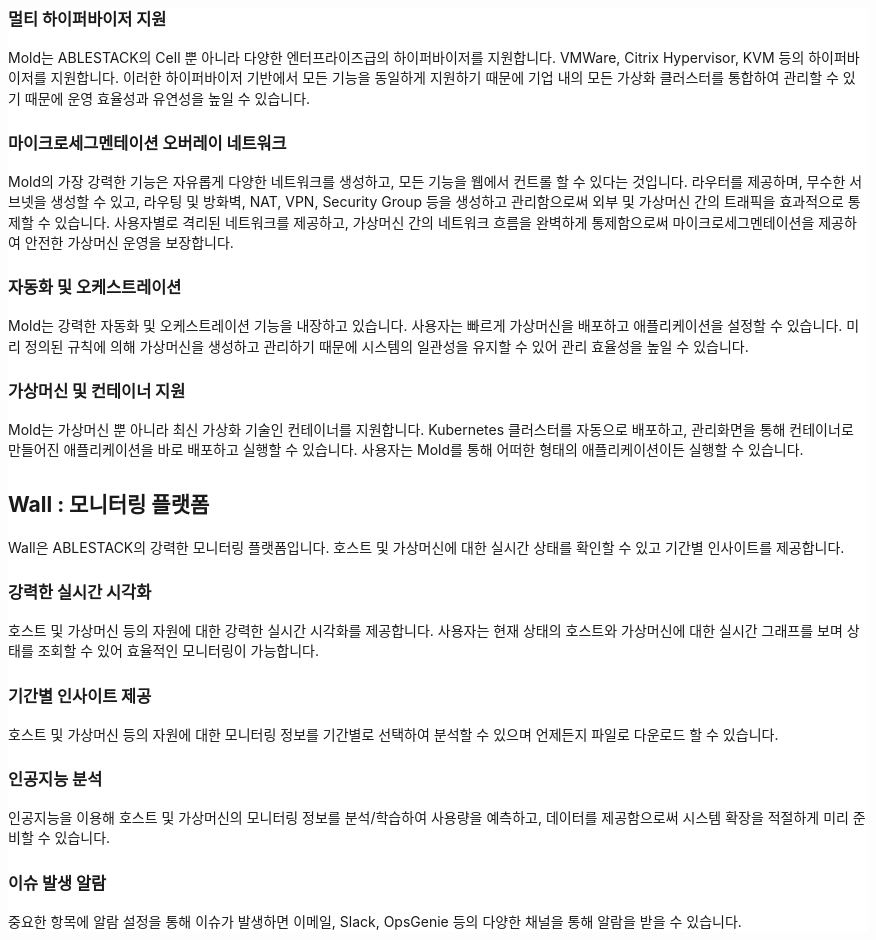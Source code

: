### 멀티 하이퍼바이저 지원

Mold는 ABLESTACK의 Cell 뿐 아니라 다양한 엔터프라이즈급의 하이퍼바이저를 지원합니다. VMWare, Citrix Hypervisor, KVM 등의 하이퍼바이저를 지원합니다. 이러한 하이퍼바이저 기반에서 모든 기능을 동일하게 지원하기 때문에 기업 내의 모든 가상화 클러스터를 통합하여 관리할 수 있기 때문에 운영 효율성과 유연성을 높일 수 있습니다. 

### 마이크로세그멘테이션 오버레이 네트워크

Mold의 가장 강력한 기능은 자유롭게 다양한 네트워크를 생성하고, 모든 기능을 웹에서 컨트롤 할 수 있다는 것입니다. 라우터를 제공하며, 무수한 서브넷을 생성할 수 있고, 라우팅 및 방화벽, NAT, VPN, Security Group 등을 생성하고 관리함으로써 외부 및 가상머신 간의 트래픽을 효과적으로 통제할 수 있습니다. 사용자별로 격리된 네트워크를 제공하고, 가상머신 간의 네트워크 흐름을 완벽하게 통제함으로써 마이크로세그멘테이션을 제공하여 안전한 가상머신 운영을 보장합니다. 

### 자동화 및 오케스트레이션

Mold는 강력한 자동화 및 오케스트레이션 기능을 내장하고 있습니다. 사용자는 빠르게 가상머신을 배포하고 애플리케이션을 설정할 수 있습니다. 미리 정의된 규칙에 의해 가상머신을 생성하고 관리하기 때문에 시스템의 일관성을 유지할 수 있어 관리 효율성을 높일 수 있습니다. 

### 가상머신 및 컨테이너 지원

Mold는 가상머신 뿐 아니라 최신 가상화 기술인 컨테이너를 지원합니다. Kubernetes 클러스터를 자동으로 배포하고, 관리화면을 통해 컨테이너로 만들어진 애플리케이션을 바로 배포하고 실행할 수 있습니다. 사용자는 Mold를 통해 어떠한 형태의 애플리케이션이든 실행할 수 있습니다. 

## Wall : 모니터링 플랫폼

Wall은 ABLESTACK의 강력한 모니터링 플랫폼입니다. 호스트 및 가상머신에 대한 실시간 상태를 확인할 수 있고 기간별 인사이트를 제공합니다.

### 강력한 실시간 시각화

호스트 및 가상머신 등의 자원에 대한 강력한 실시간 시각화를 제공합니다. 사용자는 현재 상태의 호스트와 가상머신에 대한 실시간 그래프를 보며 상태를 조회할 수 있어 효율적인 모니터링이 가능합니다. 

### 기간별 인사이트 제공

호스트 및 가상머신 등의 자원에 대한 모니터링 정보를 기간별로 선택하여 분석할 수 있으며 언제든지 파일로 다운로드 할 수 있습니다. 

### 인공지능 분석

인공지능을 이용해 호스트 및 가상머신의 모니터링 정보를 분석/학습하여 사용량을 예측하고, 데이터를 제공함으로써 시스템 확장을 적절하게 미리 준비할 수 있습니다. 

### 이슈 발생 알람

중요한 항목에 알람 설정을 통해 이슈가 발생하면 이메일, Slack, OpsGenie 등의 다양한 채널을 통해 알람을 받을 수 있습니다. 
